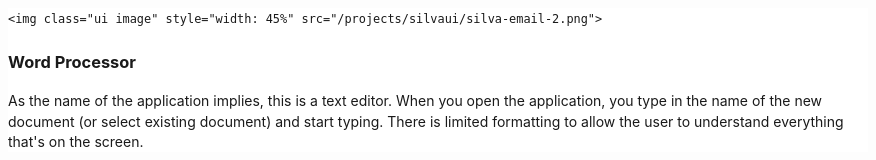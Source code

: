     <img class="ui image" style="width: 45%" src="/projects/silvaui/silva-email-2.png">
</div>

### Word Processor
As the name of the application implies, this is a text editor. When you open the application, you type in the name of the new document (or select existing document) and start typing. There is limited formatting to allow the user to understand everything that's on the screen.

<div class="small ui rounded images">
